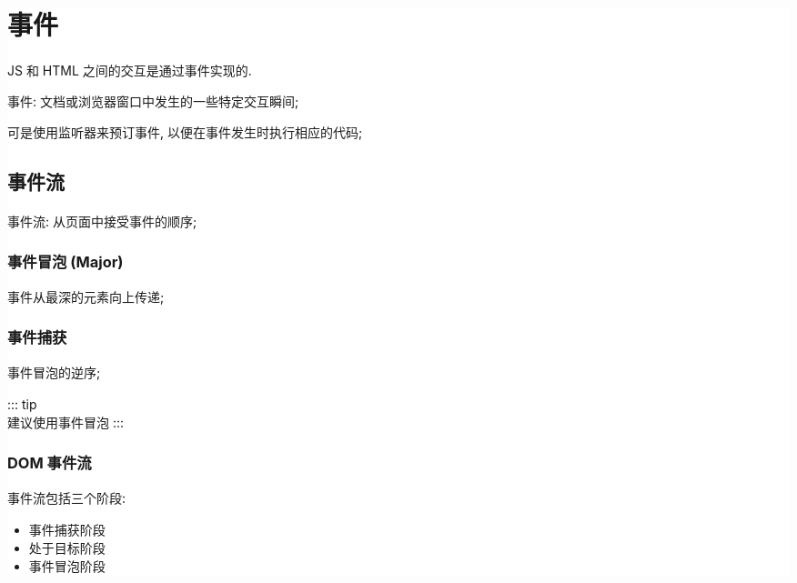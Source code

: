 # 事件

 

JS 和 HTML 之间的交互是通过事件实现的. 

事件: 文档或浏览器窗口中发生的一些特定交互瞬间; 

可是使用监听器来预订事件, 以便在事件发生时执行相应的代码; 

 

## 事件流

 

事件流: 从页面中接受事件的顺序; 

 

 

### 事件冒泡 (Major)

事件从最深的元素向上传递;

 

### 事件捕获

事件冒泡的逆序;

 

::: tip  
建议使用事件冒泡
:::
###  

### DOM 事件流

事件流包括三个阶段: 

- 事件捕获阶段
- 处于目标阶段
- 事件冒泡阶段
